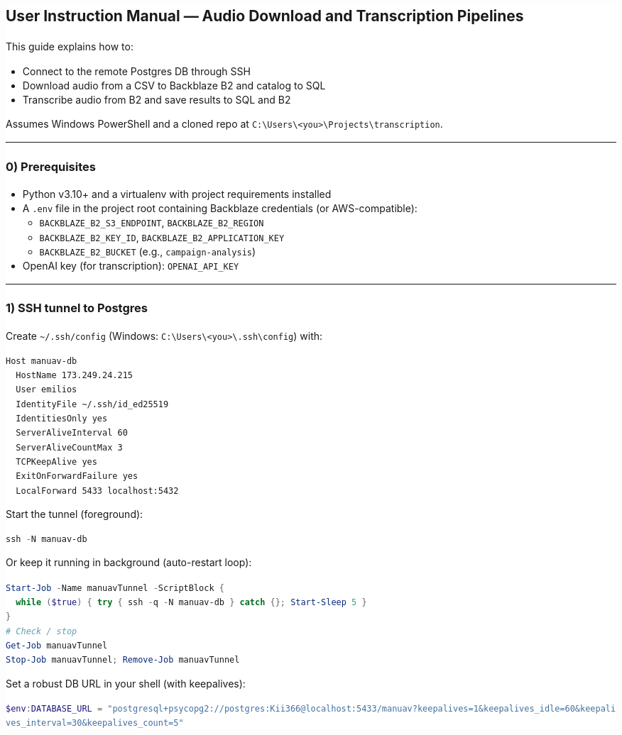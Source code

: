 ## User Instruction Manual — Audio Download and Transcription Pipelines

This guide explains how to:
- Connect to the remote Postgres DB through SSH
- Download audio from a CSV to Backblaze B2 and catalog to SQL
- Transcribe audio from B2 and save results to SQL and B2

Assumes Windows PowerShell and a cloned repo at `C:\Users\<you>\Projects\transcription`.

---

### 0) Prerequisites
- Python v3.10+ and a virtualenv with project requirements installed
- A `.env` file in the project root containing Backblaze credentials (or AWS-compatible):
  - `BACKBLAZE_B2_S3_ENDPOINT`, `BACKBLAZE_B2_REGION`
  - `BACKBLAZE_B2_KEY_ID`, `BACKBLAZE_B2_APPLICATION_KEY`
  - `BACKBLAZE_B2_BUCKET` (e.g., `campaign-analysis`)
- OpenAI key (for transcription): `OPENAI_API_KEY`

---

### 1) SSH tunnel to Postgres

Create `~/.ssh/config` (Windows: `C:\Users\<you>\.ssh\config`) with:
```
Host manuav-db
  HostName 173.249.24.215
  User emilios
  IdentityFile ~/.ssh/id_ed25519
  IdentitiesOnly yes
  ServerAliveInterval 60
  ServerAliveCountMax 3
  TCPKeepAlive yes
  ExitOnForwardFailure yes
  LocalForward 5433 localhost:5432
```

Start the tunnel (foreground):
```powershell
ssh -N manuav-db
```

Or keep it running in background (auto-restart loop):
```powershell
Start-Job -Name manuavTunnel -ScriptBlock {
  while ($true) { try { ssh -q -N manuav-db } catch {}; Start-Sleep 5 }
}
# Check / stop
Get-Job manuavTunnel
Stop-Job manuavTunnel; Remove-Job manuavTunnel
```

Set a robust DB URL in your shell (with keepalives):
```powershell
$env:DATABASE_URL = "postgresql+psycopg2://postgres:Kii366@localhost:5433/manuav?keepalives=1&keepalives_idle=60&keepalives_interval=30&keepalives_count=5"
```
